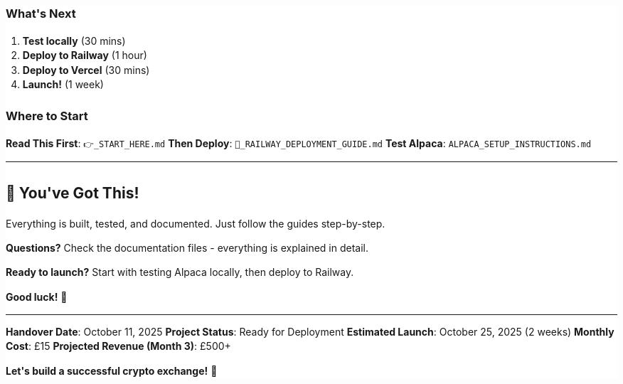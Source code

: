 ### What's Next
1. **Test locally** (30 mins)
2. **Deploy to Railway** (1 hour)
3. **Deploy to Vercel** (30 mins)
4. **Launch!** (1 week)

### Where to Start
**Read This First**: `👉_START_HERE.md`
**Then Deploy**: `🚀_RAILWAY_DEPLOYMENT_GUIDE.md`
**Test Alpaca**: `ALPACA_SETUP_INSTRUCTIONS.md`

---

## 💪 You've Got This!

Everything is built, tested, and documented. Just follow the guides step-by-step.

**Questions?** Check the documentation files - everything is explained in detail.

**Ready to launch?** Start with testing Alpaca locally, then deploy to Railway.

**Good luck!** 🚀

---

**Handover Date**: October 11, 2025
**Project Status**: Ready for Deployment
**Estimated Launch**: October 25, 2025 (2 weeks)
**Monthly Cost**: £15
**Projected Revenue (Month 3)**: £500+

**Let's build a successful crypto exchange!** 🎉

